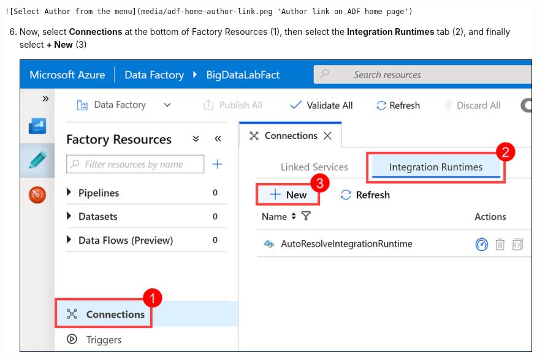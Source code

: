     ![Select Author from the menu](media/adf-home-author-link.png 'Author link on ADF home page')

6.  Now, select **Connections** at the bottom of Factory Resources (1), then select the **Integration Runtimes** tab (2), and finally select **+ New** (3)

    ![Select Connections at the bottom of the page, then select the Integration Runtimes tab, and select New.](media/adf-new-ir.png 'Steps to create a new Integation Runtime connection')
